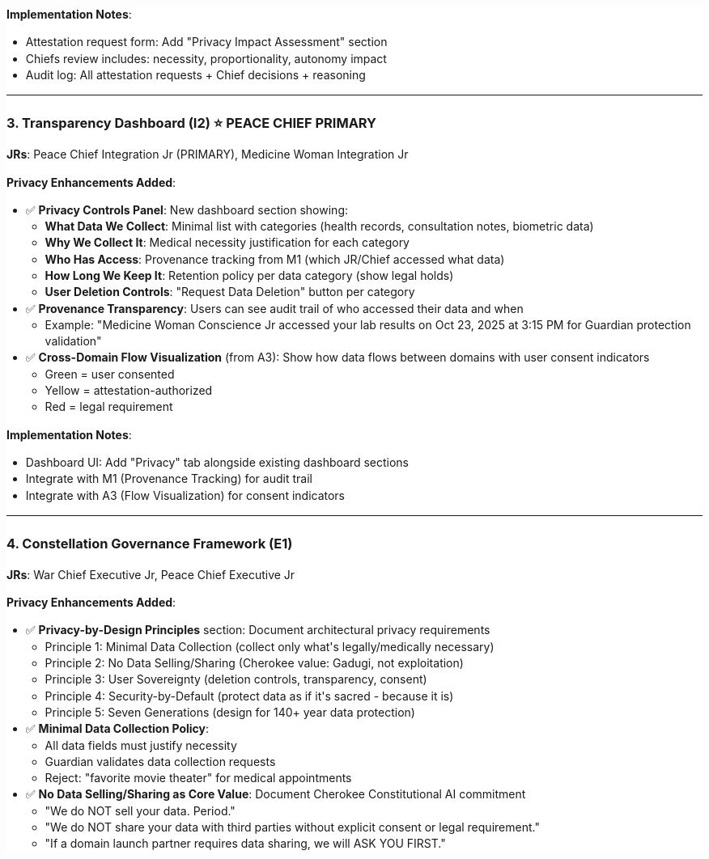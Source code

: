 **Implementation Notes**:
- Attestation request form: Add "Privacy Impact Assessment" section
- Chiefs review includes: necessity, proportionality, autonomy impact
- Audit log: All attestation requests + Chief decisions + reasoning

---

### 3. Transparency Dashboard (I2) ⭐ PEACE CHIEF PRIMARY
**JRs**: Peace Chief Integration Jr (PRIMARY), Medicine Woman Integration Jr

**Privacy Enhancements Added**:
- ✅ **Privacy Controls Panel**: New dashboard section showing:
  - **What Data We Collect**: Minimal list with categories (health records, consultation notes, biometric data)
  - **Why We Collect It**: Medical necessity justification for each category
  - **Who Has Access**: Provenance tracking from M1 (which JR/Chief accessed what data)
  - **How Long We Keep It**: Retention policy per data category (show legal holds)
  - **User Deletion Controls**: "Request Data Deletion" button per category
- ✅ **Provenance Transparency**: Users can see audit trail of who accessed their data and when
  - Example: "Medicine Woman Conscience Jr accessed your lab results on Oct 23, 2025 at 3:15 PM for Guardian protection validation"
- ✅ **Cross-Domain Flow Visualization** (from A3): Show how data flows between domains with user consent indicators
  - Green = user consented
  - Yellow = attestation-authorized
  - Red = legal requirement

**Implementation Notes**:
- Dashboard UI: Add "Privacy" tab alongside existing dashboard sections
- Integrate with M1 (Provenance Tracking) for audit trail
- Integrate with A3 (Flow Visualization) for consent indicators

---

### 4. Constellation Governance Framework (E1)
**JRs**: War Chief Executive Jr, Peace Chief Executive Jr

**Privacy Enhancements Added**:
- ✅ **Privacy-by-Design Principles** section: Document architectural privacy requirements
  - Principle 1: Minimal Data Collection (collect only what's legally/medically necessary)
  - Principle 2: No Data Selling/Sharing (Cherokee value: Gadugi, not exploitation)
  - Principle 3: User Sovereignty (deletion controls, transparency, consent)
  - Principle 4: Security-by-Default (protect data as if it's sacred - because it is)
  - Principle 5: Seven Generations (design for 140+ year data protection)
- ✅ **Minimal Data Collection Policy**:
  - All data fields must justify necessity
  - Guardian validates data collection requests
  - Reject: "favorite movie theater" for medical appointments
- ✅ **No Data Selling/Sharing as Core Value**: Document Cherokee Constitutional AI commitment
  - "We do NOT sell your data. Period."
  - "We do NOT share your data with third parties without explicit consent or legal requirement."
  - "If a domain launch partner requires data sharing, we will ASK YOU FIRST."
